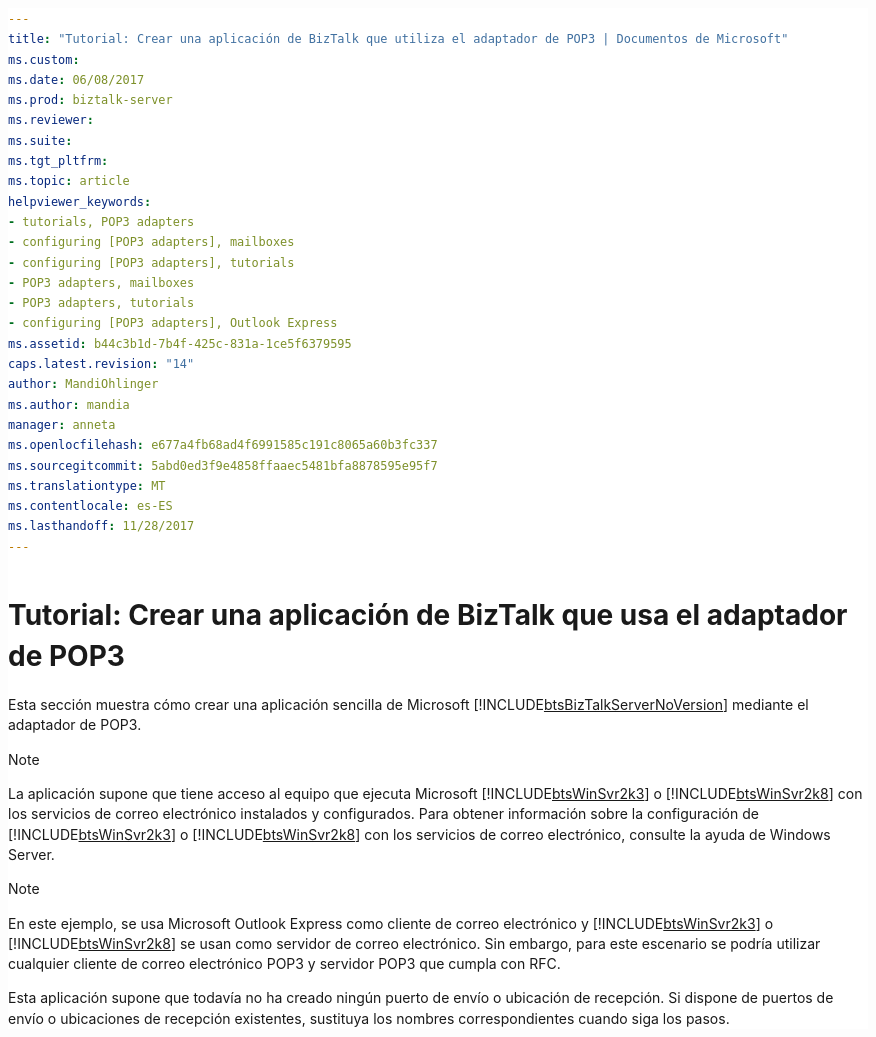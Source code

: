 ```yaml
---
title: "Tutorial: Crear una aplicación de BizTalk que utiliza el adaptador de POP3 | Documentos de Microsoft"
ms.custom: 
ms.date: 06/08/2017
ms.prod: biztalk-server
ms.reviewer: 
ms.suite: 
ms.tgt_pltfrm: 
ms.topic: article
helpviewer_keywords:
- tutorials, POP3 adapters
- configuring [POP3 adapters], mailboxes
- configuring [POP3 adapters], tutorials
- POP3 adapters, mailboxes
- POP3 adapters, tutorials
- configuring [POP3 adapters], Outlook Express
ms.assetid: b44c3b1d-7b4f-425c-831a-1ce5f6379595
caps.latest.revision: "14"
author: MandiOhlinger
ms.author: mandia
manager: anneta
ms.openlocfilehash: e677a4fb68ad4f6991585c191c8065a60b3fc337
ms.sourcegitcommit: 5abd0ed3f9e4858ffaaec5481bfa8878595e95f7
ms.translationtype: MT
ms.contentlocale: es-ES
ms.lasthandoff: 11/28/2017
---
```

# <a name="walkthrough-creating-a-biztalk-application-that-uses-the-pop3-adapter"></a>Tutorial: Crear una aplicación de BizTalk que usa el adaptador de POP3
Esta sección muestra cómo crear una aplicación sencilla de Microsoft [!INCLUDE[btsBizTalkServerNoVersion](../includes/btsbiztalkservernoversion-md.md)] mediante el adaptador de POP3.  
  
> [!NOTE]
>  La aplicación supone que tiene acceso al equipo que ejecuta Microsoft [!INCLUDE[btsWinSvr2k3](../includes/btswinsvr2k3-md.md)] o [!INCLUDE[btsWinSvr2k8](../includes/btswinsvr2k8-md.md)] con los servicios de correo electrónico instalados y configurados. Para obtener información sobre la configuración de [!INCLUDE[btsWinSvr2k3](../includes/btswinsvr2k3-md.md)] o [!INCLUDE[btsWinSvr2k8](../includes/btswinsvr2k8-md.md)] con los servicios de correo electrónico, consulte la ayuda de Windows Server.  
  
> [!NOTE]
>  En este ejemplo, se usa Microsoft Outlook Express como cliente de correo electrónico y [!INCLUDE[btsWinSvr2k3](../includes/btswinsvr2k3-md.md)] o [!INCLUDE[btsWinSvr2k8](../includes/btswinsvr2k8-md.md)] se usan como servidor de correo electrónico. Sin embargo, para este escenario se podría utilizar cualquier cliente de correo electrónico POP3 y servidor POP3 que cumpla con RFC.  
  
 Esta aplicación supone que todavía no ha creado ningún puerto de envío o ubicación de recepción. Si dispone de puertos de envío o ubicaciones de recepción existentes, sustituya los nombres correspondientes cuando siga los pasos.  
  